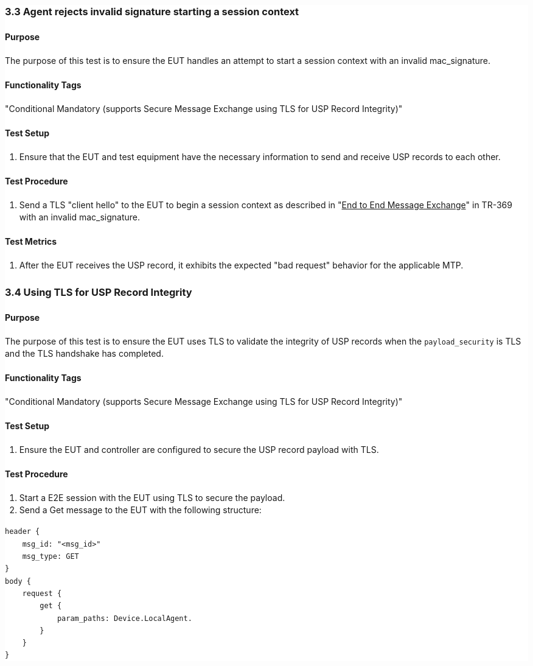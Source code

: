 ### 3.3 Agent rejects invalid signature starting a session context

#### Purpose

The purpose of this test is to ensure the EUT handles an attempt to start
a session context with an invalid mac_signature.

#### Functionality Tags

"Conditional Mandatory (supports Secure Message Exchange using TLS for USP Record Integrity)"

#### Test Setup

1. Ensure that the EUT and test equipment have the necessary information to
  send and receive USP records to each other.

#### Test Procedure

1. Send a TLS "client hello" to the EUT to begin a session context as described
in "[End to End Message Exchange](https://usp.technology/specification/e2e-message-exchange/)"
in TR-369 with an invalid mac_signature.

#### Test Metrics

1. After the EUT receives the USP record, it
exhibits the expected "bad request" behavior for the applicable MTP.

### 3.4 Using TLS for USP Record Integrity

#### Purpose

The purpose of this test is to ensure the EUT uses TLS to validate the
integrity of USP records when the `payload_security` is TLS and the TLS
handshake has completed.

#### Functionality Tags

"Conditional Mandatory (supports Secure Message Exchange using TLS for USP Record Integrity)"

#### Test Setup

1. Ensure the EUT and controller are configured to secure the USP record
   payload with TLS.

#### Test Procedure

1. Start a E2E session with the EUT using TLS to secure the payload.
2. Send a Get message to the EUT with the following structure:

```
header {
    msg_id: "<msg_id>"
    msg_type: GET
}
body {
    request {
        get {
            param_paths: Device.LocalAgent.
        }
    }
}
```
